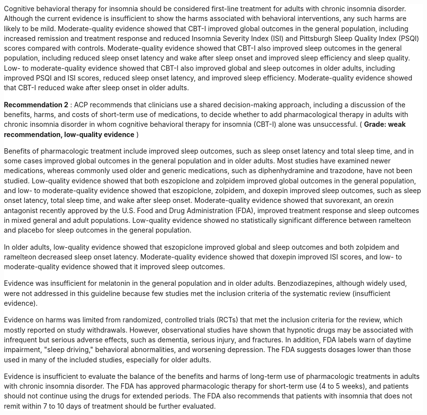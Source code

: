 
Cognitive behavioral therapy for insomnia should be considered first-line treatment for adults with chronic insomnia disorder. Although the current evidence is insufficient to show the harms associated with behavioral interventions, any such harms are likely to be mild. Moderate-quality evidence showed that CBT-I improved global outcomes in the general population, including increased remission and treatment response and reduced Insomnia Severity Index (ISI) and Pittsburgh Sleep Quality Index (PSQI) scores compared with controls. Moderate-quality evidence showed that CBT-I also improved sleep outcomes in the general population, including reduced sleep onset latency and wake after sleep onset and improved sleep efficiency and sleep quality. Low- to moderate-quality evidence showed that CBT-I also improved global and sleep outcomes in older adults, including improved PSQI and ISI scores, reduced sleep onset latency, and improved sleep efficiency. Moderate-quality evidence showed that CBT-I reduced wake after sleep onset in older adults. 


**Recommendation 2** : ACP recommends that clinicians use a shared decision-making approach, including a discussion of the benefits, harms, and costs of short-term use of medications, to decide whether to add pharmacological therapy in adults with chronic insomnia disorder in whom cognitive behavioral therapy for insomnia (CBT-I) alone was unsuccessful. ( **Grade: weak recommendation, low-quality evidence** ) 


Benefits of pharmacologic treatment include improved sleep outcomes, such as sleep onset latency and total sleep time, and in some cases improved global outcomes in the general population and in older adults. Most studies have examined newer medications, whereas commonly used older and generic medications, such as diphenhydramine and trazodone, have not been studied. Low-quality evidence showed that both eszopiclone and zolpidem improved global outcomes in the general population, and low- to moderate-quality evidence showed that eszopiclone, zolpidem, and doxepin improved sleep outcomes, such as sleep onset latency, total sleep time, and wake after sleep onset. Moderate-quality evidence showed that suvorexant, an orexin antagonist recently approved by the U.S. Food and Drug Administration (FDA), improved treatment response and sleep outcomes in mixed general and adult populations. Low-quality evidence showed no statistically significant difference between ramelteon and placebo for sleep outcomes in the general population. 


In older adults, low-quality evidence showed that eszopiclone improved global and sleep outcomes and both zolpidem and ramelteon decreased sleep onset latency. Moderate-quality evidence showed that doxepin improved ISI scores, and low- to moderate-quality evidence showed that it improved sleep outcomes. 


Evidence was insufficient for melatonin in the general population and in older adults. Benzodiazepines, although widely used, were not addressed in this guideline because few studies met the inclusion criteria of the systematic review (insufficient evidence). 


Evidence on harms was limited from randomized, controlled trials (RCTs) that met the inclusion criteria for the review, which mostly reported on study withdrawals. However, observational studies have shown that hypnotic drugs may be associated with infrequent but serious adverse effects, such as dementia, serious injury, and fractures. In addition, FDA labels warn of daytime impairment, "sleep driving," behavioral abnormalities, and worsening depression. The FDA suggests dosages lower than those used in many of the included studies, especially for older adults. 


Evidence is insufficient to evaluate the balance of the benefits and harms of long-term use of pharmacologic treatments in adults with chronic insomnia disorder. The FDA has approved pharmacologic therapy for short-term use (4 to 5 weeks), and patients should not continue using the drugs for extended periods. The FDA also recommends that patients with insomnia that does not remit within 7 to 10 days of treatment should be further evaluated. 
